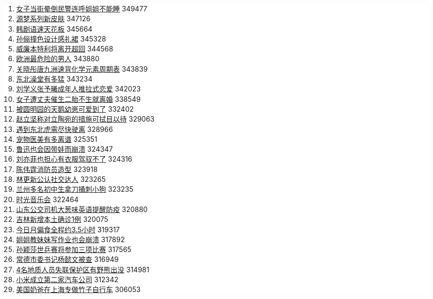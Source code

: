 1. [女子当街晕倒民警连呼姐姐不能睡](https://s.weibo.com/weibo?q=%23%E5%A5%B3%E5%AD%90%E5%BD%93%E8%A1%97%E6%99%95%E5%80%92%E6%B0%91%E8%AD%A6%E8%BF%9E%E5%91%BC%E5%A7%90%E5%A7%90%E4%B8%8D%E8%83%BD%E7%9D%A1%23&Refer=top) 349477
1. [源梦系列新皮肤](https://s.weibo.com/weibo?q=%23%E6%BA%90%E6%A2%A6%E7%B3%BB%E5%88%97%E6%96%B0%E7%9A%AE%E8%82%A4%23&Refer=top) 347126
1. [韩剧语速天花板](https://s.weibo.com/weibo?q=%E9%9F%A9%E5%89%A7%E8%AF%AD%E9%80%9F%E5%A4%A9%E8%8A%B1%E6%9D%BF&Refer=top) 345664
1. [孙俪撞色设计感礼裙](https://s.weibo.com/weibo?q=%23%E5%AD%99%E4%BF%AA%E6%92%9E%E8%89%B2%E8%AE%BE%E8%AE%A1%E6%84%9F%E7%A4%BC%E8%A3%99%23&Refer=top) 345328
1. [威廉本特利将离开超回](https://s.weibo.com/weibo?q=%23%E5%A8%81%E5%BB%89%E6%9C%AC%E7%89%B9%E5%88%A9%E5%B0%86%E7%A6%BB%E5%BC%80%E8%B6%85%E5%9B%9E%23&Refer=top) 344568
1. [欧洲最危险的男人](https://s.weibo.com/weibo?q=%23%E6%AC%A7%E6%B4%B2%E6%9C%80%E5%8D%B1%E9%99%A9%E7%9A%84%E7%94%B7%E4%BA%BA%23&Refer=top) 343880
1. [关晓彤唐九洲速背化学元素周期表](https://s.weibo.com/weibo?q=%23%E5%85%B3%E6%99%93%E5%BD%A4%E5%94%90%E4%B9%9D%E6%B4%B2%E9%80%9F%E8%83%8C%E5%8C%96%E5%AD%A6%E5%85%83%E7%B4%A0%E5%91%A8%E6%9C%9F%E8%A1%A8%23&Refer=top) 343839
1. [东北澡堂有多猛](https://s.weibo.com/weibo?q=%23%E4%B8%9C%E5%8C%97%E6%BE%A1%E5%A0%82%E6%9C%89%E5%A4%9A%E7%8C%9B%23&Refer=top) 343234
1. [刘学义张予曦成年人推拉式恋爱](https://s.weibo.com/weibo?q=%23%E5%88%98%E5%AD%A6%E4%B9%89%E5%BC%A0%E4%BA%88%E6%9B%A6%E6%88%90%E5%B9%B4%E4%BA%BA%E6%8E%A8%E6%8B%89%E5%BC%8F%E6%81%8B%E7%88%B1%23&Refer=top) 342023
1. [女子遭丈夫催生二胎不生就离婚](https://s.weibo.com/weibo?q=%23%E5%A5%B3%E5%AD%90%E9%81%AD%E4%B8%88%E5%A4%AB%E5%82%AC%E7%94%9F%E4%BA%8C%E8%83%8E%E4%B8%8D%E7%94%9F%E5%B0%B1%E7%A6%BB%E5%A9%9A%23&Refer=top) 338549
1. [被圆明园的天鹅幼崽可爱到了](https://s.weibo.com/weibo?q=%23%E8%A2%AB%E5%9C%86%E6%98%8E%E5%9B%AD%E7%9A%84%E5%A4%A9%E9%B9%85%E5%B9%BC%E5%B4%BD%E5%8F%AF%E7%88%B1%E5%88%B0%E4%BA%86%23&Refer=top) 332402
1. [赵立坚称对立陶宛的措施可拭目以待](https://s.weibo.com/weibo?q=%23%E8%B5%B5%E7%AB%8B%E5%9D%9A%E7%A7%B0%E5%AF%B9%E7%AB%8B%E9%99%B6%E5%AE%9B%E7%9A%84%E6%8E%AA%E6%96%BD%E5%8F%AF%E6%8B%AD%E7%9B%AE%E4%BB%A5%E5%BE%85%23&Refer=top) 329063
1. [遇到东北虎需尽快驶离](https://s.weibo.com/weibo?q=%23%E9%81%87%E5%88%B0%E4%B8%9C%E5%8C%97%E8%99%8E%E9%9C%80%E5%B0%BD%E5%BF%AB%E9%A9%B6%E7%A6%BB%23&Refer=top) 328966
1. [宠物医美有多离谱](https://s.weibo.com/weibo?q=%23%E5%AE%A0%E7%89%A9%E5%8C%BB%E7%BE%8E%E6%9C%89%E5%A4%9A%E7%A6%BB%E8%B0%B1%23&Refer=top) 325351
1. [鲁迅也会因带娃而崩溃](https://s.weibo.com/weibo?q=%23%E9%B2%81%E8%BF%85%E4%B9%9F%E4%BC%9A%E5%9B%A0%E5%B8%A6%E5%A8%83%E8%80%8C%E5%B4%A9%E6%BA%83%23&Refer=top) 324347
1. [刘亦菲也担心有衣服驾驭不了](https://s.weibo.com/weibo?q=%23%E5%88%98%E4%BA%A6%E8%8F%B2%E4%B9%9F%E6%8B%85%E5%BF%83%E6%9C%89%E8%A1%A3%E6%9C%8D%E9%A9%BE%E9%A9%AD%E4%B8%8D%E4%BA%86%23&Refer=top) 324316
1. [陈伟霆消防员造型](https://s.weibo.com/weibo?q=%23%E9%99%88%E4%BC%9F%E9%9C%86%E6%B6%88%E9%98%B2%E5%91%98%E9%80%A0%E5%9E%8B%23&Refer=top) 323918
1. [林更新公认社交达人](https://s.weibo.com/weibo?q=%23%E6%9E%97%E6%9B%B4%E6%96%B0%E5%85%AC%E8%AE%A4%E7%A4%BE%E4%BA%A4%E8%BE%BE%E4%BA%BA%23&Refer=top) 323265
1. [兰州多名初中生拿刀捅刺小狗](https://s.weibo.com/weibo?q=%23%E5%85%B0%E5%B7%9E%E5%A4%9A%E5%90%8D%E5%88%9D%E4%B8%AD%E7%94%9F%E6%8B%BF%E5%88%80%E6%8D%85%E5%88%BA%E5%B0%8F%E7%8B%97%23&Refer=top) 323235
1. [时光音乐会](https://s.weibo.com/weibo?q=%E6%97%B6%E5%85%89%E9%9F%B3%E4%B9%90%E4%BC%9A&Refer=top) 322464
1. [山东公交司机大葱味英语提醒防疫](https://s.weibo.com/weibo?q=%23%E5%B1%B1%E4%B8%9C%E5%85%AC%E4%BA%A4%E5%8F%B8%E6%9C%BA%E5%A4%A7%E8%91%B1%E5%91%B3%E8%8B%B1%E8%AF%AD%E6%8F%90%E9%86%92%E9%98%B2%E7%96%AB%23&Refer=top) 320880
1. [吉林新增本土确诊1例](https://s.weibo.com/weibo?q=%23%E5%90%89%E6%9E%97%E6%96%B0%E5%A2%9E%E6%9C%AC%E5%9C%9F%E7%A1%AE%E8%AF%8A1%E4%BE%8B%23&Refer=top) 320075
1. [今日月偏食全程约3.5小时](https://s.weibo.com/weibo?q=%23%E4%BB%8A%E6%97%A5%E6%9C%88%E5%81%8F%E9%A3%9F%E5%85%A8%E7%A8%8B%E7%BA%A63.5%E5%B0%8F%E6%97%B6%23&Refer=top) 319317
1. [姐姐教妹妹写作业也会崩溃](https://s.weibo.com/weibo?q=%23%E5%A7%90%E5%A7%90%E6%95%99%E5%A6%B9%E5%A6%B9%E5%86%99%E4%BD%9C%E4%B8%9A%E4%B9%9F%E4%BC%9A%E5%B4%A9%E6%BA%83%23&Refer=top) 317892
1. [孙颖莎世乒赛将参加三项比赛](https://s.weibo.com/weibo?q=%23%E5%AD%99%E9%A2%96%E8%8E%8E%E4%B8%96%E4%B9%92%E8%B5%9B%E5%B0%86%E5%8F%82%E5%8A%A0%E4%B8%89%E9%A1%B9%E6%AF%94%E8%B5%9B%23&Refer=top) 317565
1. [常德市委书记杨懿文被查](https://s.weibo.com/weibo?q=%23%E5%B8%B8%E5%BE%B7%E5%B8%82%E5%A7%94%E4%B9%A6%E8%AE%B0%E6%9D%A8%E6%87%BF%E6%96%87%E8%A2%AB%E6%9F%A5%23&Refer=top) 316949
1. [4名地质人员失联保护区有野熊出没](https://s.weibo.com/weibo?q=%234%E5%90%8D%E5%9C%B0%E8%B4%A8%E4%BA%BA%E5%91%98%E5%A4%B1%E8%81%94%E4%BF%9D%E6%8A%A4%E5%8C%BA%E6%9C%89%E9%87%8E%E7%86%8A%E5%87%BA%E6%B2%A1%23&Refer=top) 314981
1. [小米成立第二家汽车公司](https://s.weibo.com/weibo?q=%23%E5%B0%8F%E7%B1%B3%E6%88%90%E7%AB%8B%E7%AC%AC%E4%BA%8C%E5%AE%B6%E6%B1%BD%E8%BD%A6%E5%85%AC%E5%8F%B8%23&Refer=top) 312342
1. [美国奶爸在上海专做竹子自行车](https://s.weibo.com/weibo?q=%23%E7%BE%8E%E5%9B%BD%E5%A5%B6%E7%88%B8%E5%9C%A8%E4%B8%8A%E6%B5%B7%E4%B8%93%E5%81%9A%E7%AB%B9%E5%AD%90%E8%87%AA%E8%A1%8C%E8%BD%A6%23&Refer=top) 306053